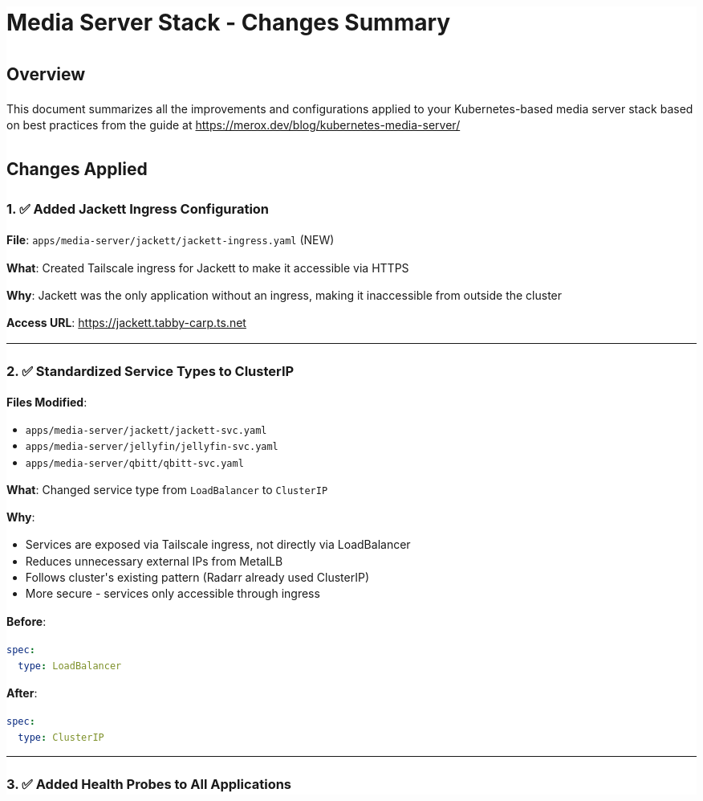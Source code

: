 # Media Server Stack - Changes Summary

## Overview

This document summarizes all the improvements and configurations applied to your Kubernetes-based media server stack based on best practices from the guide at https://merox.dev/blog/kubernetes-media-server/

## Changes Applied

### 1. ✅ Added Jackett Ingress Configuration

**File**: `apps/media-server/jackett/jackett-ingress.yaml` (NEW)

**What**: Created Tailscale ingress for Jackett to make it accessible via HTTPS

**Why**: Jackett was the only application without an ingress, making it inaccessible from outside the cluster

**Access URL**: https://jackett.tabby-carp.ts.net

---

### 2. ✅ Standardized Service Types to ClusterIP

**Files Modified**:
- `apps/media-server/jackett/jackett-svc.yaml`
- `apps/media-server/jellyfin/jellyfin-svc.yaml`
- `apps/media-server/qbitt/qbitt-svc.yaml`

**What**: Changed service type from `LoadBalancer` to `ClusterIP`

**Why**: 
- Services are exposed via Tailscale ingress, not directly via LoadBalancer
- Reduces unnecessary external IPs from MetalLB
- Follows cluster's existing pattern (Radarr already used ClusterIP)
- More secure - services only accessible through ingress

**Before**:
```yaml
spec:
  type: LoadBalancer
```

**After**:
```yaml
spec:
  type: ClusterIP
```

---

### 3. ✅ Added Health Probes to All Applications
